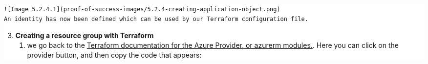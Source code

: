     ![Image 5.2.4.1](proof-of-success-images/5.2.4-creating-application-object.png)  
    An identity has now been defined which can be used by our Terraform configuration file.

3. **Creating a resource group with Terraform**  
    1. we go back to the [Terraform documentation for the Azure Provider, or azurerm modules.](https://registry.terraform.io/providers/hashicorp/azurerm/latest/docs). Here you can click on the provider button, and then copy the code that appears:  